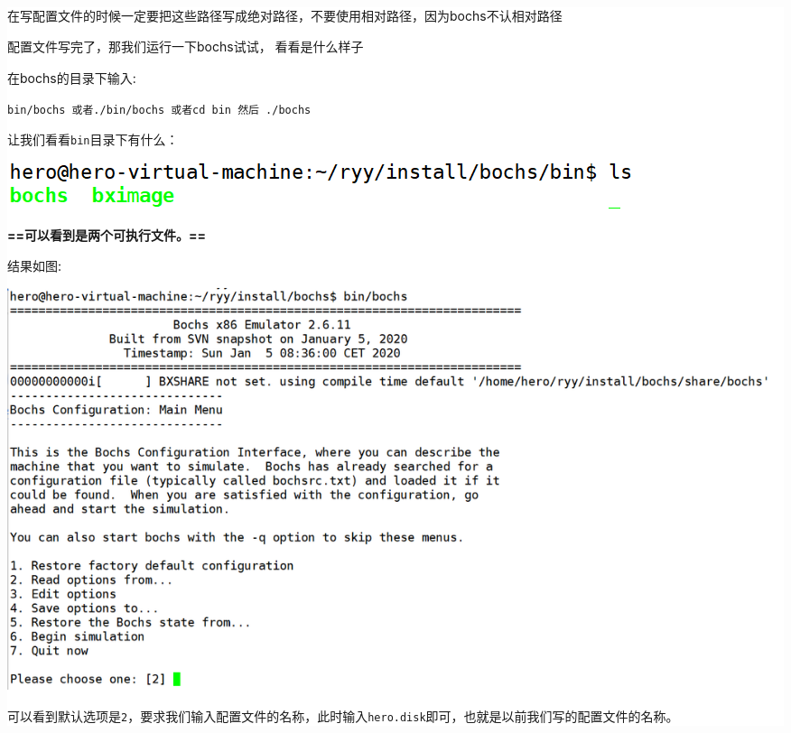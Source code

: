 在写配置文件的时候一定要把这些路径写成绝对路径，不要使用相对路径，因为bochs不认相对路径

配置文件写完了，那我们运行一下bochs试试， 看看是什么样子

在bochs的目录下输入:

```shell
bin/bochs 或者./bin/bochs 或者cd bin 然后 ./bochs
```

让我们看看`bin`目录下有什么：

![1629646153178](assets/1629646153178.png)

**==可以看到是两个可执行文件。==**

结果如图:

![1629645792355](assets/1629645792355.png)

可以看到默认选项是`2`，要求我们输入配置文件的名称，此时输入`hero.disk`即可，也就是以前我们写的配置文件的名称。
